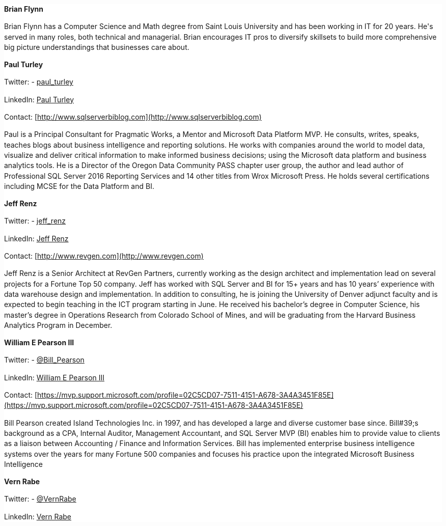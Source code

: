 **Brian Flynn**
 
Brian Flynn has a Computer Science and Math degree from Saint Louis University and has been working in IT for 20 years. He's served in many roles, both technical and managerial.  Brian encourages IT pros to diversify skillsets to build more comprehensive big picture understandings that businesses care about.
 
**Paul Turley**
 
Twitter:  - [paul_turley](https://www.twitter.com/paul_turley)
 
LinkedIn: [Paul Turley](https://www.linkedin.com/in/pturley)
 
Contact: [http://www.sqlserverbiblog.com](http://www.sqlserverbiblog.com)
 
Paul is a Principal Consultant for Pragmatic Works, a Mentor and Microsoft Data Platform MVP. He consults, writes, speaks, teaches  blogs about business intelligence and reporting solutions. He works with companies around the world to model data, visualize and deliver critical information to make informed business decisions; using the Microsoft data platform and business analytics tools. He is a Director of the Oregon Data Community PASS chapter  user group, the author  and lead author of Professional SQL Server 2016 Reporting Services and 14 other titles from Wrox  Microsoft Press.  He holds several certifications including MCSE for the Data Platform and BI.
 
**Jeff Renz**
 
Twitter:  - [jeff_renz](https://www.twitter.com/jeff_renz)
 
LinkedIn: [Jeff Renz](http://www.linkedin.com/pub/jeff-renz/29/82a/aa4)
 
Contact: [http://www.revgen.com](http://www.revgen.com)
 
Jeff Renz is a Senior Architect at RevGen Partners, currently working as the design architect and implementation lead on several projects for a Fortune Top 50 company. Jeff has worked with SQL Server and BI for 15+ years and has 10 years’ experience with data warehouse design and implementation. In addition to consulting, he is joining the University of Denver adjunct faculty and is expected to begin teaching in the ICT program starting in June.  He received his bachelor’s degree in Computer Science, his master’s degree in Operations Research from Colorado School of Mines, and will be graduating from the Harvard Business Analytics Program in December.
 
**William E Pearson III**
 
Twitter:  - [@Bill_Pearson](https://www.twitter.com/@Bill_Pearson)
 
LinkedIn: [William E Pearson III](https://www.linkedin.com/e/fpf/252170891)
 
Contact: [https://mvp.support.microsoft.com/profile=02C5CD07-7511-4151-A678-3A4A3451F85E](https://mvp.support.microsoft.com/profile=02C5CD07-7511-4151-A678-3A4A3451F85E)
 
Bill Pearson created Island Technologies Inc. in 1997, and has developed a large and diverse customer base since. Bill#39;s background as a CPA, Internal Auditor, Management Accountant, and SQL Server MVP (BI) enables him to provide value to clients as a liaison between Accounting / Finance and Information Services. Bill has implemented enterprise business intelligence systems over the years for many Fortune 500 companies and focuses his practice upon the integrated Microsoft Business Intelligence 
 
**Vern Rabe**
 
Twitter:  - [@VernRabe](https://www.twitter.com/@VernRabe)
 
LinkedIn: [Vern Rabe](http://www.linkedin.com/pub/vern-rabe/a/ba3/980)
 